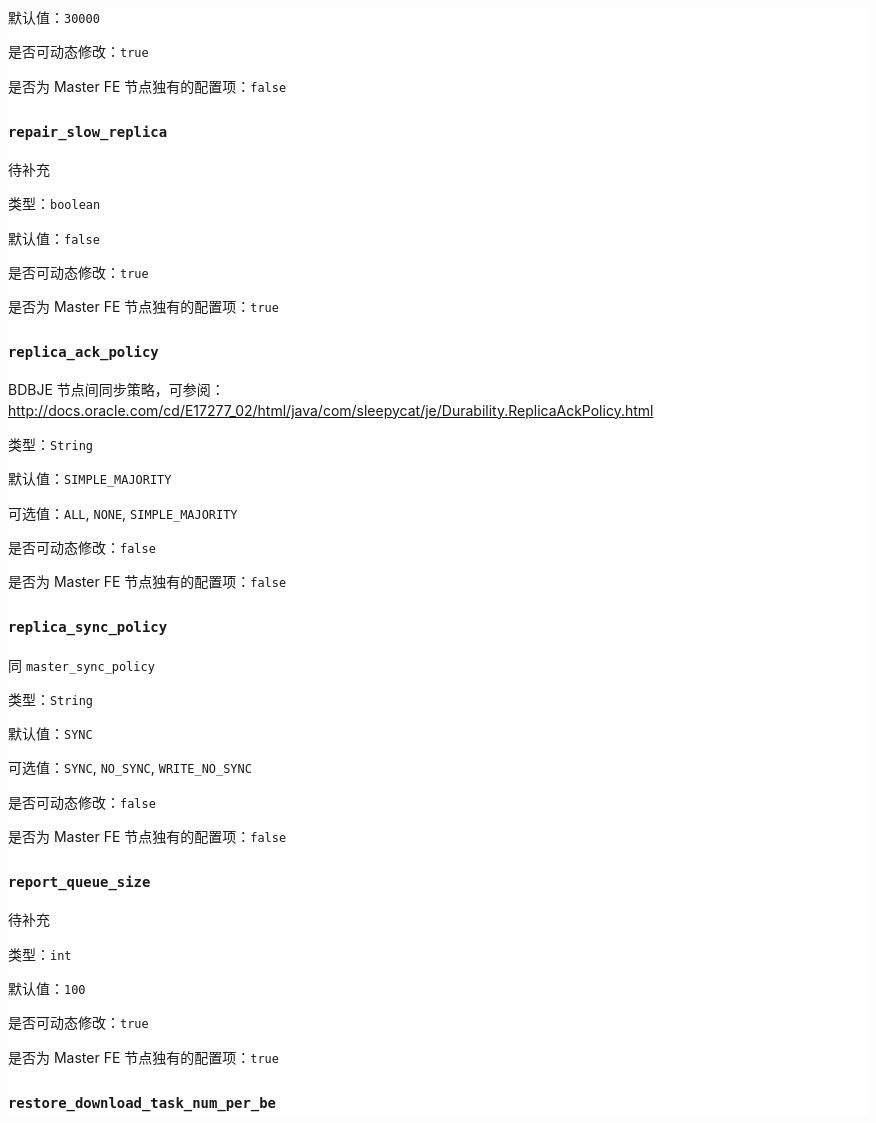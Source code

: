默认值：`30000`

是否可动态修改：`true`

是否为 Master FE 节点独有的配置项：`false`

### `repair_slow_replica`

待补充

类型：`boolean`

默认值：`false`

是否可动态修改：`true`

是否为 Master FE 节点独有的配置项：`true`

### `replica_ack_policy`

BDBJE 节点间同步策略，可参阅：http://docs.oracle.com/cd/E17277_02/html/java/com/sleepycat/je/Durability.ReplicaAckPolicy.html

类型：`String`

默认值：`SIMPLE_MAJORITY`

可选值：`ALL`, `NONE`, `SIMPLE_MAJORITY`

是否可动态修改：`false`

是否为 Master FE 节点独有的配置项：`false`

### `replica_sync_policy`

同 `master_sync_policy`

类型：`String`

默认值：`SYNC`

可选值：`SYNC`, `NO_SYNC`, `WRITE_NO_SYNC`

是否可动态修改：`false`

是否为 Master FE 节点独有的配置项：`false`

### `report_queue_size`

待补充

类型：`int`

默认值：`100`

是否可动态修改：`true`

是否为 Master FE 节点独有的配置项：`true`

### `restore_download_task_num_per_be`
